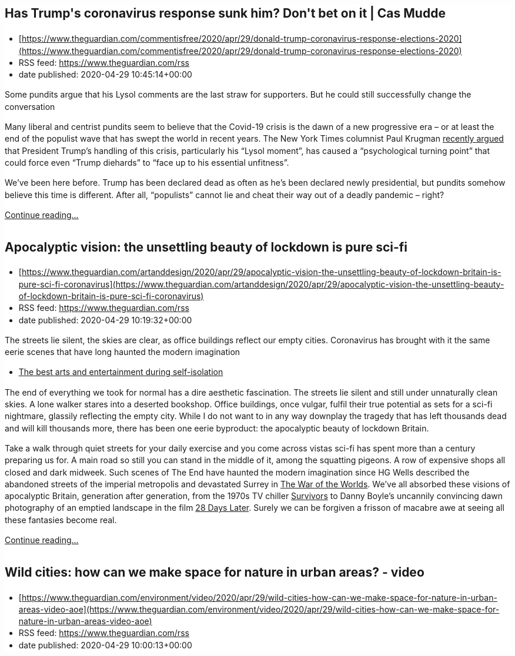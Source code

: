 ## Has Trump's coronavirus response sunk him? Don't bet on it | Cas Mudde
 - [https://www.theguardian.com/commentisfree/2020/apr/29/donald-trump-coronavirus-response-elections-2020](https://www.theguardian.com/commentisfree/2020/apr/29/donald-trump-coronavirus-response-elections-2020)
 - RSS feed: https://www.theguardian.com/rss
 - date published: 2020-04-29 10:45:14+00:00

<p>Some pundits argue that his Lysol comments are the last straw for supporters. But he could still successfully change the conversation</p><p>Many liberal and centrist pundits seem to believe that the Covid-19 crisis is the dawn of a new progressive era – or at least the end of the populist wave that has swept the world in recent years. The New York Times columnist Paul Krugman <a href="https://twitter.com/paulkrugman/status/1253824079221719040?lang=en">recently argued</a> that President Trump’s handling of this crisis, particularly his “Lysol moment”, has caused a “psychological turning point” that could force even “Trump diehards” to “face up to his essential unfitness”.</p><p>We’ve been here before. Trump has been declared dead as often as he’s been declared newly presidential, but pundits somehow believe this time is different. After all, “populists” cannot lie and cheat their way out of a deadly pandemic – right?</p> <a href="https://www.theguardian.com/commentisfree/2020/apr/29/donald-trump-coronavirus-response-elections-2020">Continue reading...</a>

## Apocalyptic vision: the unsettling beauty of lockdown is pure sci-fi
 - [https://www.theguardian.com/artanddesign/2020/apr/29/apocalyptic-vision-the-unsettling-beauty-of-lockdown-britain-is-pure-sci-fi-coronavirus](https://www.theguardian.com/artanddesign/2020/apr/29/apocalyptic-vision-the-unsettling-beauty-of-lockdown-britain-is-pure-sci-fi-coronavirus)
 - RSS feed: https://www.theguardian.com/rss
 - date published: 2020-04-29 10:19:32+00:00

<p>The streets lie silent, the skies are clear, as office buildings reflect our empty cities. Coronavirus has brought with it the same eerie scenes that have long haunted the modern imagination </p><ul><li><a href="https://www.theguardian.com/culture/series/lockdown-culture">The best arts and entertainment during self-isolation</a></li></ul><p>The end of everything we took for normal has a dire aesthetic fascination. The streets lie silent and still under unnaturally clean skies. A lone walker stares into a deserted bookshop. Office buildings, once vulgar, fulfil their true potential as sets for a sci-fi nightmare, glassily reflecting the empty city. While I do not want to in any way downplay the tragedy that has left thousands dead and will kill thousands more, there has been one eerie byproduct: the apocalyptic beauty of lockdown Britain.</p><p>Take a walk through quiet streets for your daily exercise and you come across vistas sci-fi has spent more than a century preparing us for. A main road so still you can stand in the middle of it, among the squatting pigeons. A row of expensive shops all closed and dark midweek. Such scenes of The End have haunted the modern imagination since HG Wells described the abandoned streets of the imperial metropolis and devastated Surrey in <a href="https://www.theguardian.com/books/2012/aug/19/war-worlds-hg-wells-review">The War of the Worlds</a>. We’ve all absorbed these visions of apocalyptic Britain, generation after generation, from the 1970s TV chiller <a href="https://www.youtube.com/watch?v=GH6us7DLaRk">Survivors</a> to Danny Boyle’s uncannily convincing dawn photography of an emptied landscape in the film <a href="https://www.theguardian.com/culture/2002/nov/01/artsfeatures7">28 Days Later</a>. Surely we can be forgiven a frisson of macabre awe at seeing all these fantasies become real.</p> <a href="https://www.theguardian.com/artanddesign/2020/apr/29/apocalyptic-vision-the-unsettling-beauty-of-lockdown-britain-is-pure-sci-fi-coronavirus">Continue reading...</a>

## Wild cities: how can we make space for nature in urban areas? - video
 - [https://www.theguardian.com/environment/video/2020/apr/29/wild-cities-how-can-we-make-space-for-nature-in-urban-areas-video-aoe](https://www.theguardian.com/environment/video/2020/apr/29/wild-cities-how-can-we-make-space-for-nature-in-urban-areas-video-aoe)
 - RSS feed: https://www.theguardian.com/rss
 - date published: 2020-04-29 10:00:13+00:00
